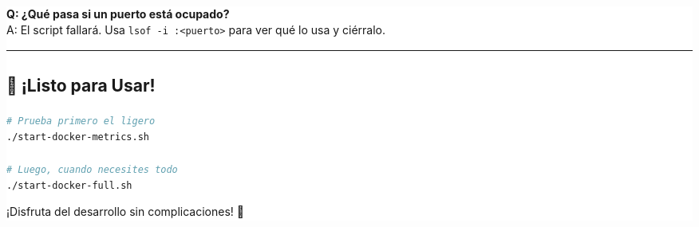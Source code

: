 **Q: ¿Qué pasa si un puerto está ocupado?**  
A: El script fallará. Usa `lsof -i :<puerto>` para ver qué lo usa y ciérralo.

---

## 🎉 ¡Listo para Usar!

```bash
# Prueba primero el ligero
./start-docker-metrics.sh

# Luego, cuando necesites todo
./start-docker-full.sh
```

¡Disfruta del desarrollo sin complicaciones! 🚀

